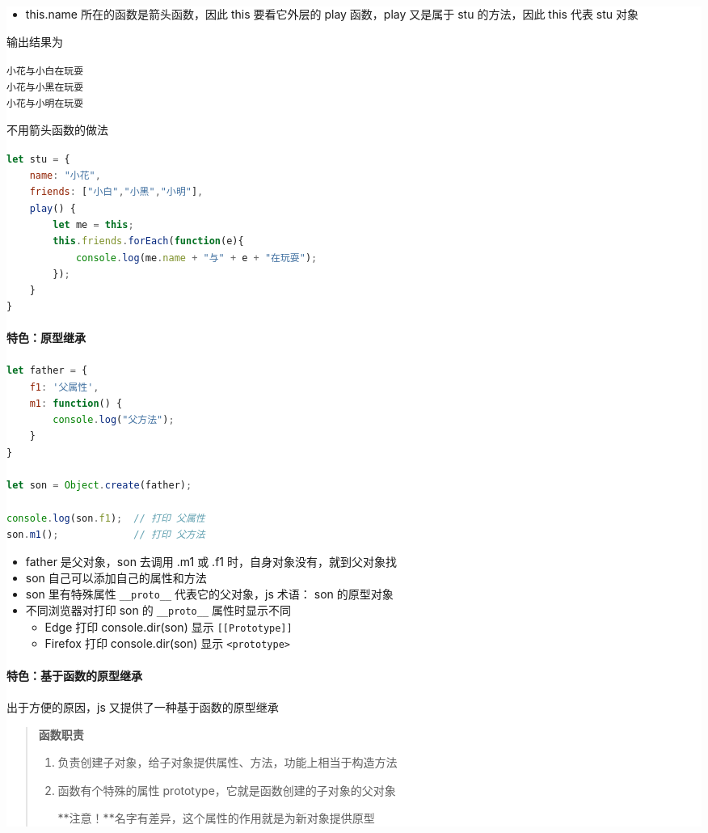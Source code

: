 * this.name 所在的函数是箭头函数，因此 this 要看它外层的 play 函数，play 又是属于 stu 的方法，因此 this 代表 stu 对象

输出结果为

```
小花与小白在玩耍
小花与小黑在玩耍
小花与小明在玩耍
```

不用箭头函数的做法

```js
let stu = {
    name: "小花",
    friends: ["小白","小黑","小明"],
    play() {
        let me = this;
        this.friends.forEach(function(e){
            console.log(me.name + "与" + e + "在玩耍");
        });
    }
}
```



#### 特色：原型继承

```js
let father = {
    f1: '父属性',
    m1: function() {
        console.log("父方法");
    }
}

let son = Object.create(father);

console.log(son.f1);  // 打印 父属性
son.m1();			  // 打印 父方法
```

* father 是父对象，son 去调用 .m1 或 .f1 时，自身对象没有，就到父对象找
* son 自己可以添加自己的属性和方法
* son 里有特殊属性 `__proto__` 代表它的父对象，js 术语： son 的原型对象
* 不同浏览器对打印 son 的 `__proto__` 属性时显示不同
  * Edge 打印 console.dir(son) 显示 `[[Prototype]]`
  * Firefox 打印 console.dir(son) 显示 `<prototype>`



#### 特色：基于函数的原型继承

出于方便的原因，js 又提供了一种基于函数的原型继承

> **函数职责**
>
> 1. 负责创建子对象，给子对象提供属性、方法，功能上相当于构造方法
>
> 3. 函数有个特殊的属性 prototype，它就是函数创建的子对象的父对象
>
>    **注意！**名字有差异，这个属性的作用就是为新对象提供原型
